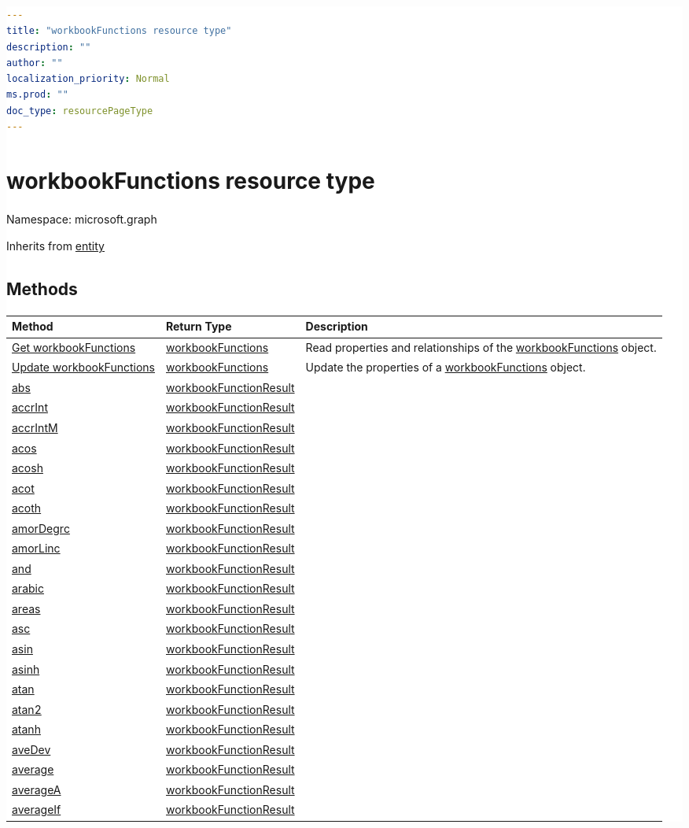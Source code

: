 ```yaml
---
title: "workbookFunctions resource type"
description: ""
author: ""
localization_priority: Normal
ms.prod: ""
doc_type: resourcePageType
---
```


# workbookFunctions resource type


Namespace: microsoft.graph




Inherits from [entity](../resources/entity.md)

## Methods
|Method|Return Type|Description|
|:---|:---|:---|
|[Get workbookFunctions](../api/workbookfunctions-get.md)|[workbookFunctions](../resources/workbookfunctions.md)|Read properties and relationships of the [workbookFunctions](../resources/workbookfunctions.md) object.|
|[Update workbookFunctions](../api/workbookfunctions-update.md)|[workbookFunctions](../resources/workbookfunctions.md)|Update the properties of a [workbookFunctions](../resources/workbookfunctions.md) object.|
|[abs](../api/workbookfunctions-abs.md)|[workbookFunctionResult](../resources/workbookfunctionresult.md)||
|[accrInt](../api/workbookfunctions-accrint.md)|[workbookFunctionResult](../resources/workbookfunctionresult.md)||
|[accrIntM](../api/workbookfunctions-accrintm.md)|[workbookFunctionResult](../resources/workbookfunctionresult.md)||
|[acos](../api/workbookfunctions-acos.md)|[workbookFunctionResult](../resources/workbookfunctionresult.md)||
|[acosh](../api/workbookfunctions-acosh.md)|[workbookFunctionResult](../resources/workbookfunctionresult.md)||
|[acot](../api/workbookfunctions-acot.md)|[workbookFunctionResult](../resources/workbookfunctionresult.md)||
|[acoth](../api/workbookfunctions-acoth.md)|[workbookFunctionResult](../resources/workbookfunctionresult.md)||
|[amorDegrc](../api/workbookfunctions-amordegrc.md)|[workbookFunctionResult](../resources/workbookfunctionresult.md)||
|[amorLinc](../api/workbookfunctions-amorlinc.md)|[workbookFunctionResult](../resources/workbookfunctionresult.md)||
|[and](../api/workbookfunctions-and.md)|[workbookFunctionResult](../resources/workbookfunctionresult.md)||
|[arabic](../api/workbookfunctions-arabic.md)|[workbookFunctionResult](../resources/workbookfunctionresult.md)||
|[areas](../api/workbookfunctions-areas.md)|[workbookFunctionResult](../resources/workbookfunctionresult.md)||
|[asc](../api/workbookfunctions-asc.md)|[workbookFunctionResult](../resources/workbookfunctionresult.md)||
|[asin](../api/workbookfunctions-asin.md)|[workbookFunctionResult](../resources/workbookfunctionresult.md)||
|[asinh](../api/workbookfunctions-asinh.md)|[workbookFunctionResult](../resources/workbookfunctionresult.md)||
|[atan](../api/workbookfunctions-atan.md)|[workbookFunctionResult](../resources/workbookfunctionresult.md)||
|[atan2](../api/workbookfunctions-atan2.md)|[workbookFunctionResult](../resources/workbookfunctionresult.md)||
|[atanh](../api/workbookfunctions-atanh.md)|[workbookFunctionResult](../resources/workbookfunctionresult.md)||
|[aveDev](../api/workbookfunctions-avedev.md)|[workbookFunctionResult](../resources/workbookfunctionresult.md)||
|[average](../api/workbookfunctions-average.md)|[workbookFunctionResult](../resources/workbookfunctionresult.md)||
|[averageA](../api/workbookfunctions-averagea.md)|[workbookFunctionResult](../resources/workbookfunctionresult.md)||
|[averageIf](../api/workbookfunctions-averageif.md)|[workbookFunctionResult](../resources/workbookfunctionresult.md)||